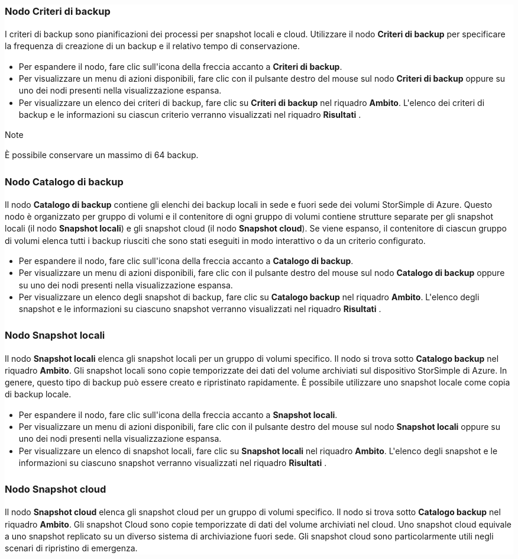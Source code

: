 ### <a name="backup-policies-node"></a>Nodo Criteri di backup
I criteri di backup sono pianificazioni dei processi per snapshot locali e cloud. Utilizzare il nodo **Criteri di backup** per specificare la frequenza di creazione di un backup e il relativo tempo di conservazione. 

* Per espandere il nodo, fare clic sull'icona della freccia accanto a **Criteri di backup**.
* Per visualizzare un menu di azioni disponibili, fare clic con il pulsante destro del mouse sul nodo **Criteri di backup** oppure su uno dei nodi presenti nella visualizzazione espansa.
* Per visualizzare un elenco dei criteri di backup, fare clic su **Criteri di backup** nel riquadro **Ambito**. L'elenco dei criteri di backup e le informazioni su ciascun criterio verranno visualizzati nel riquadro **Risultati** .

> [!NOTE]
> È possibile conservare un massimo di 64 backup.


### <a name="backup-catalog-node"></a>Nodo Catalogo di backup
Il nodo **Catalogo di backup** contiene gli elenchi dei backup locali in sede e fuori sede dei volumi StorSimple di Azure. Questo nodo è organizzato per gruppo di volumi e il contenitore di ogni gruppo di volumi contiene strutture separate per gli snapshot locali (il nodo **Snapshot locali**) e gli snapshot cloud (il nodo **Snapshot cloud**). Se viene espanso, il contenitore di ciascun gruppo di volumi elenca tutti i backup riusciti che sono stati eseguiti in modo interattivo o da un criterio configurato.

* Per espandere il nodo, fare clic sull'icona della freccia accanto a **Catalogo di backup**.
* Per visualizzare un menu di azioni disponibili, fare clic con il pulsante destro del mouse sul nodo **Catalogo di backup** oppure su uno dei nodi presenti nella visualizzazione espansa.
* Per visualizzare un elenco degli snapshot di backup, fare clic su **Catalogo backup** nel riquadro **Ambito**. L'elenco degli snapshot e le informazioni su ciascuno snapshot verranno visualizzati nel riquadro **Risultati** .

### <a name="local-snapshots-node"></a>Nodo Snapshot locali
Il nodo **Snapshot locali** elenca gli snapshot locali per un gruppo di volumi specifico. Il nodo si trova sotto **Catalogo backup** nel riquadro **Ambito**. Gli snapshot locali sono copie temporizzate dei dati del volume archiviati sul dispositivo StorSimple di Azure. In genere, questo tipo di backup può essere creato e ripristinato rapidamente. È possibile utilizzare uno snapshot locale come copia di backup locale.

* Per espandere il nodo, fare clic sull'icona della freccia accanto a **Snapshot locali**.
* Per visualizzare un menu di azioni disponibili, fare clic con il pulsante destro del mouse sul nodo **Snapshot locali** oppure su uno dei nodi presenti nella visualizzazione espansa.
* Per visualizzare un elenco di snapshot locali, fare clic su **Snapshot locali** nel riquadro **Ambito**. L'elenco degli snapshot e le informazioni su ciascuno snapshot verranno visualizzati nel riquadro **Risultati** .

### <a name="cloud-snapshots-node"></a>Nodo Snapshot cloud
Il nodo **Snapshot cloud** elenca gli snapshot cloud per un gruppo di volumi specifico. Il nodo si trova sotto **Catalogo backup** nel riquadro **Ambito**. Gli snapshot Cloud sono copie temporizzate di dati del volume archiviati nel cloud. Uno snapshot cloud equivale a uno snapshot replicato su un diverso sistema di archiviazione fuori sede. Gli snapshot cloud sono particolarmente utili negli scenari di ripristino di emergenza.
